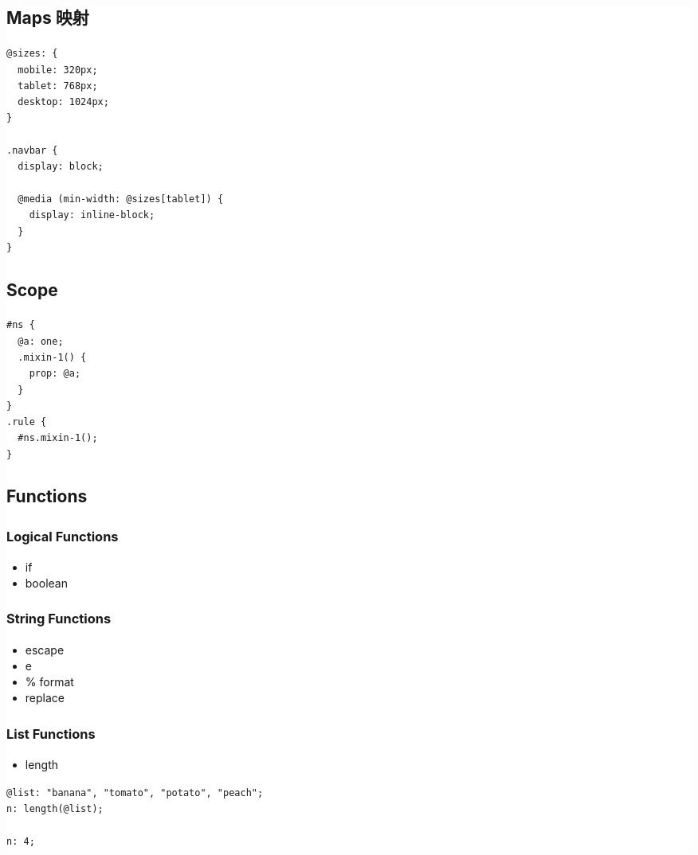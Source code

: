 ## Maps 映射

```less
@sizes: {
  mobile: 320px;
  tablet: 768px;
  desktop: 1024px;
}

.navbar {
  display: block;

  @media (min-width: @sizes[tablet]) {
    display: inline-block;
  }
}
```

## Scope

```less
#ns {
  @a: one;
  .mixin-1() {
    prop: @a;
  }
}
.rule {
  #ns.mixin-1();
}
```

## Functions

### Logical Functions

* if
* boolean

###  String Functions

* escape
* e
* % format
* replace

###  List Functions

* length

```less
@list: "banana", "tomato", "potato", "peach";
n: length(@list);

n: 4;
```
